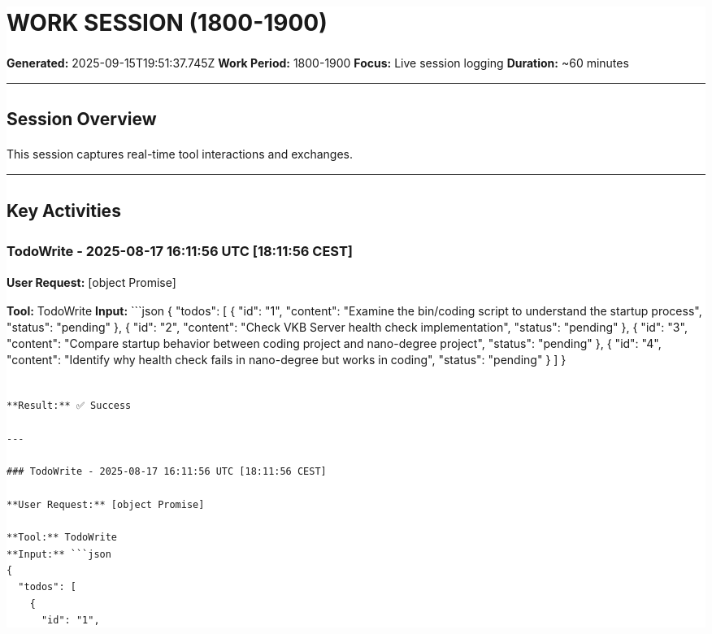 # WORK SESSION (1800-1900)

**Generated:** 2025-09-15T19:51:37.745Z
**Work Period:** 1800-1900
**Focus:** Live session logging
**Duration:** ~60 minutes

---

## Session Overview

This session captures real-time tool interactions and exchanges.

---

## Key Activities

### TodoWrite - 2025-08-17 16:11:56 UTC [18:11:56 CEST]

**User Request:** [object Promise]

**Tool:** TodoWrite
**Input:** ```json
{
  "todos": [
    {
      "id": "1",
      "content": "Examine the bin/coding script to understand the startup process",
      "status": "pending"
    },
    {
      "id": "2",
      "content": "Check VKB Server health check implementation",
      "status": "pending"
    },
    {
      "id": "3",
      "content": "Compare startup behavior between coding project and nano-degree project",
      "status": "pending"
    },
    {
      "id": "4",
      "content": "Identify why health check fails in nano-degree but works in coding",
      "status": "pending"
    }
  ]
}
```

**Result:** ✅ Success

---

### TodoWrite - 2025-08-17 16:11:56 UTC [18:11:56 CEST]

**User Request:** [object Promise]

**Tool:** TodoWrite
**Input:** ```json
{
  "todos": [
    {
      "id": "1",
```